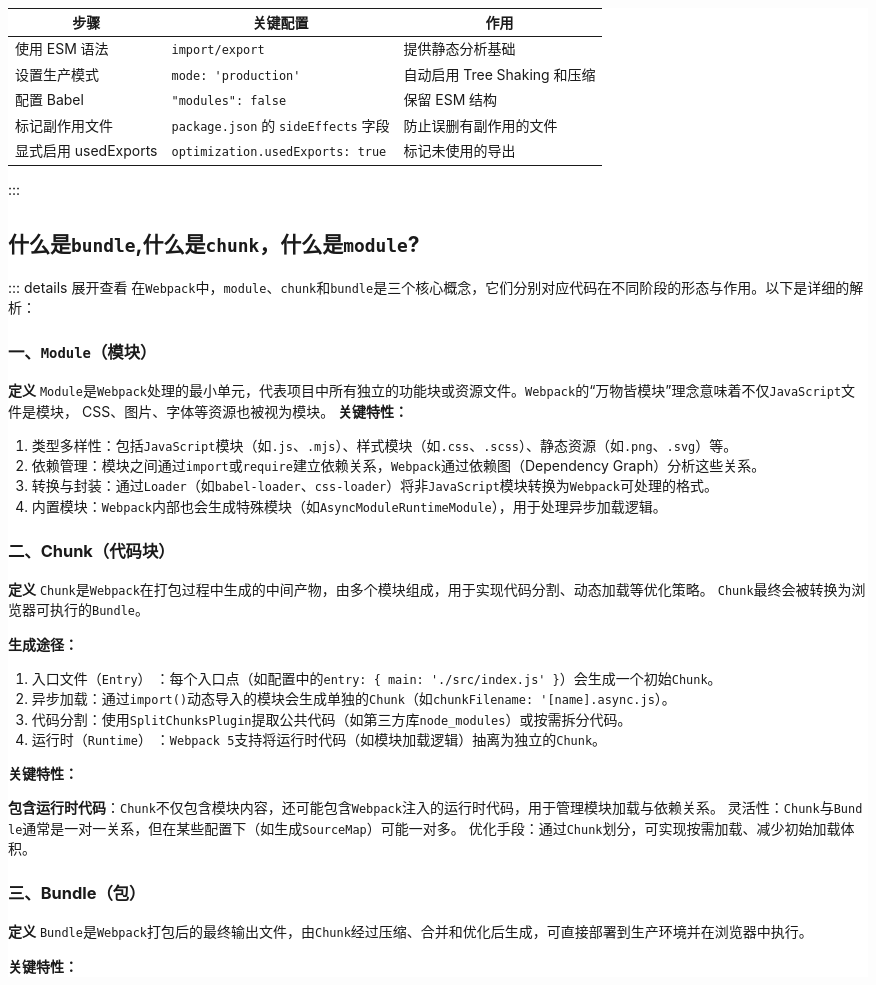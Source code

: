 | **步骤**             | **关键配置**                         | **作用**                     |
| -------------------- | ------------------------------------ | ---------------------------- |
| 使用 ESM 语法        | `import/export`                      | 提供静态分析基础             |
| 设置生产模式         | `mode: 'production'`                 | 自动启用 Tree Shaking 和压缩 |
| 配置 Babel           | `"modules": false`                   | 保留 ESM 结构                |
| 标记副作用文件       | `package.json` 的 `sideEffects` 字段 | 防止误删有副作用的文件       |
| 显式启用 usedExports | `optimization.usedExports: true`     | 标记未使用的导出             |

:::


## 什么是`bundle`,什么是`chunk`，什么是`module`?

::: details 展开查看
在`Webpack`中，`module`、`chunk`和`bundle`是三个核心概念，它们分别对应代码在不同阶段的形态与作用。以下是详细的解析：

### 一、`Module`（模块）
**定义** 
`Module`是`Webpack`处理的最小单元，代表项目中所有独立的功能块或资源文件。`Webpack`的“万物皆模块”理念意味着不仅`JavaScript`文件是模块，
CSS、图片、字体等资源也被视为模块。
**关键特性：**
1. 类型多样性：包括`JavaScript`模块（如`.js`、`.mjs`）、样式模块（如`.css`、`.scss`）、静态资源（如`.png`、`.svg`）等。
2. 依赖管理：模块之间通过`import`或`require`建立依赖关系，`Webpack`通过依赖图（Dependency Graph）分析这些关系。
3. 转换与封装：通过`Loader`（如`babel-loader`、`css-loader`）将非`JavaScript`模块转换为`Webpack`可处理的格式。
4. 内置模块：`Webpack`内部也会生成特殊模块（如`AsyncModuleRuntimeModule`），用于处理异步加载逻辑。

### 二、Chunk（代码块）
**定义**
`Chunk`是`Webpack`在打包过程中生成的中间产物，由多个模块组成，用于实现代码分割、动态加载等优化策略。
`Chunk`最终会被转换为浏览器可执行的`Bundle`。

**生成途径：**

1. 入口文件（`Entry`） ：每个入口点（如配置中的`entry: { main: './src/index.js' }`）会生成一个初始`Chunk`。
2. 异步加载：通过`import()`动态导入的模块会生成单独的`Chunk`（如`chunkFilename: '[name].async.js`）。
3. 代码分割：使用`SplitChunksPlugin`提取公共代码（如第三方库`node_modules`）或按需拆分代码。
4. 运行时（`Runtime`） ：`Webpack 5`支持将运行时代码（如模块加载逻辑）抽离为独立的`Chunk`。

**关键特性：**

**包含运行时代码**：`Chunk`不仅包含模块内容，还可能包含`Webpack`注入的运行时代码，用于管理模块加载与依赖关系。
灵活性：`Chunk`与`Bundle`通常是一对一关系，但在某些配置下（如生成`SourceMap`）可能一对多。
优化手段：通过`Chunk`划分，可实现按需加载、减少初始加载体积。

### 三、Bundle（包）
**定义**
`Bundle`是`Webpack`打包后的最终输出文件，由`Chunk`经过压缩、合并和优化后生成，可直接部署到生产环境并在浏览器中执行。

**关键特性：**
